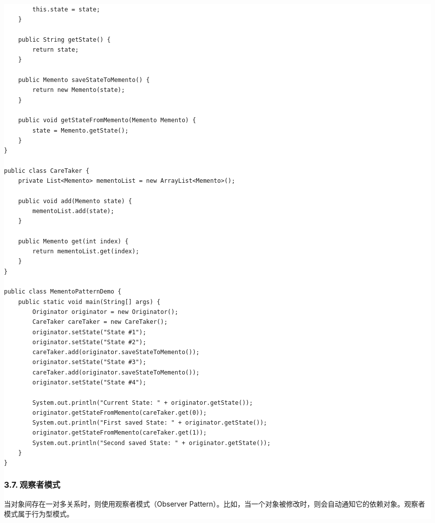 ```
        this.state = state;
    }

    public String getState() {
        return state;
    }

    public Memento saveStateToMemento() {
        return new Memento(state);
    }

    public void getStateFromMemento(Memento Memento) {
        state = Memento.getState();
    }
}

public class CareTaker {
    private List<Memento> mementoList = new ArrayList<Memento>();

    public void add(Memento state) {
        mementoList.add(state);
    }

    public Memento get(int index) {
        return mementoList.get(index);
    }
}

public class MementoPatternDemo {
    public static void main(String[] args) {
        Originator originator = new Originator();
        CareTaker careTaker = new CareTaker();
        originator.setState("State #1");
        originator.setState("State #2");
        careTaker.add(originator.saveStateToMemento());
        originator.setState("State #3");
        careTaker.add(originator.saveStateToMemento());
        originator.setState("State #4");

        System.out.println("Current State: " + originator.getState());
        originator.getStateFromMemento(careTaker.get(0));
        System.out.println("First saved State: " + originator.getState());
        originator.getStateFromMemento(careTaker.get(1));
        System.out.println("Second saved State: " + originator.getState());
    }
}
```

### 3.7. 观察者模式

当对象间存在一对多关系时，则使用观察者模式（Observer Pattern）。比如，当一个对象被修改时，则会自动通知它的依赖对象。观察者模式属于行为型模式。
